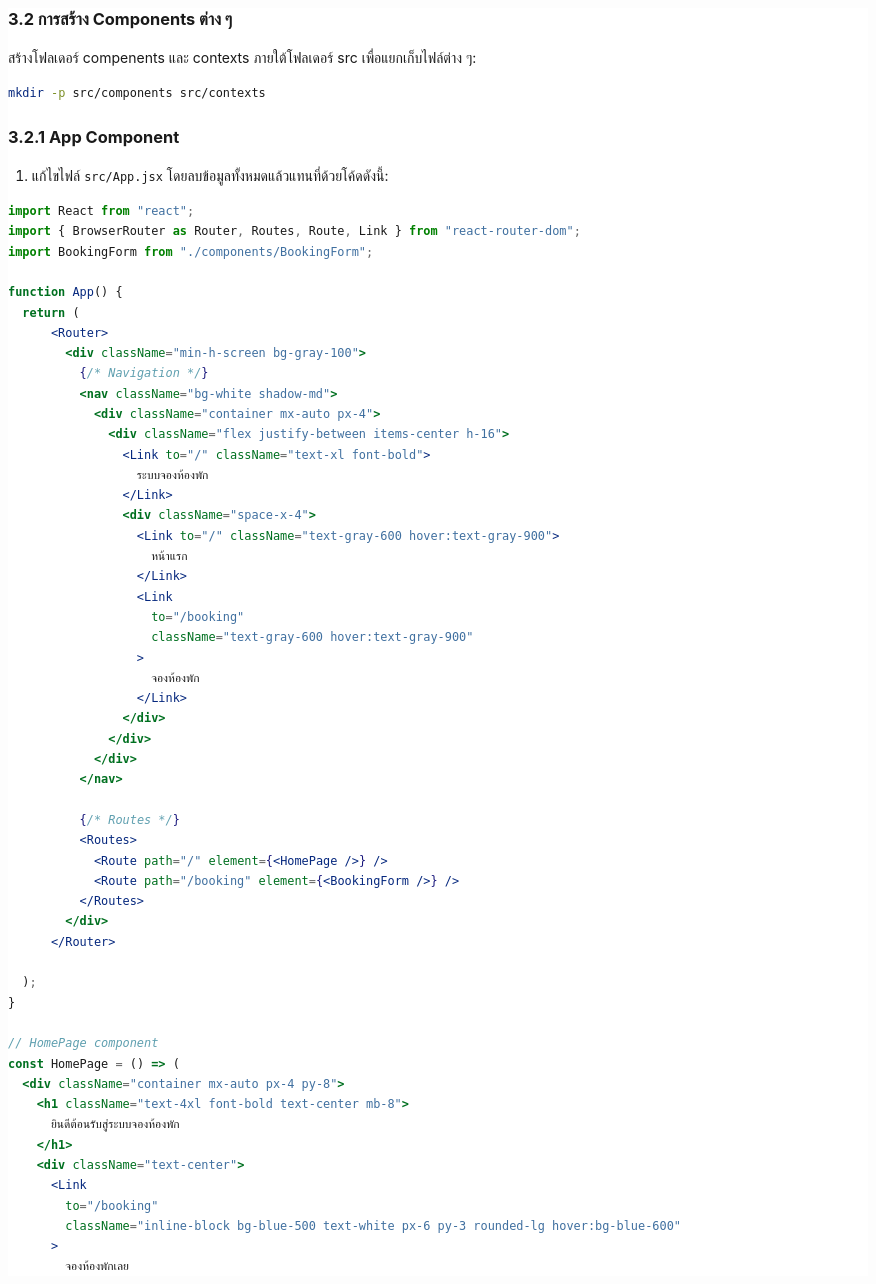 ### 3.2 การสร้าง Components ต่าง ๆ

 สร้างโฟลเดอร์ compenents และ contexts ภายใต้โฟลเดอร์ src เพื่อแยกเก็บไฟล์ต่าง ๆ:

```bash
mkdir -p src/components src/contexts
```
### 3.2.1 App Component
1) แก้ไขไฟล์ `src/App.jsx` โดยลบข้อมูลทั้งหมดแล้วแทนที่ด้วยโค้ดดังนี้:

```jsx
import React from "react";
import { BrowserRouter as Router, Routes, Route, Link } from "react-router-dom";
import BookingForm from "./components/BookingForm";

function App() {
  return (
      <Router>
        <div className="min-h-screen bg-gray-100">
          {/* Navigation */}
          <nav className="bg-white shadow-md">
            <div className="container mx-auto px-4">
              <div className="flex justify-between items-center h-16">
                <Link to="/" className="text-xl font-bold">
                  ระบบจองห้องพัก
                </Link>
                <div className="space-x-4">
                  <Link to="/" className="text-gray-600 hover:text-gray-900">
                    หน้าแรก
                  </Link>
                  <Link
                    to="/booking"
                    className="text-gray-600 hover:text-gray-900"
                  >
                    จองห้องพัก
                  </Link>
                </div>
              </div>
            </div>
          </nav>

          {/* Routes */}
          <Routes>
            <Route path="/" element={<HomePage />} />
            <Route path="/booking" element={<BookingForm />} />
          </Routes>  
        </div>
      </Router>

  );
}

// HomePage component
const HomePage = () => (
  <div className="container mx-auto px-4 py-8">
    <h1 className="text-4xl font-bold text-center mb-8">
      ยินดีต้อนรับสู่ระบบจองห้องพัก
    </h1>
    <div className="text-center">
      <Link
        to="/booking"
        className="inline-block bg-blue-500 text-white px-6 py-3 rounded-lg hover:bg-blue-600"
      >
        จองห้องพักเลย
```